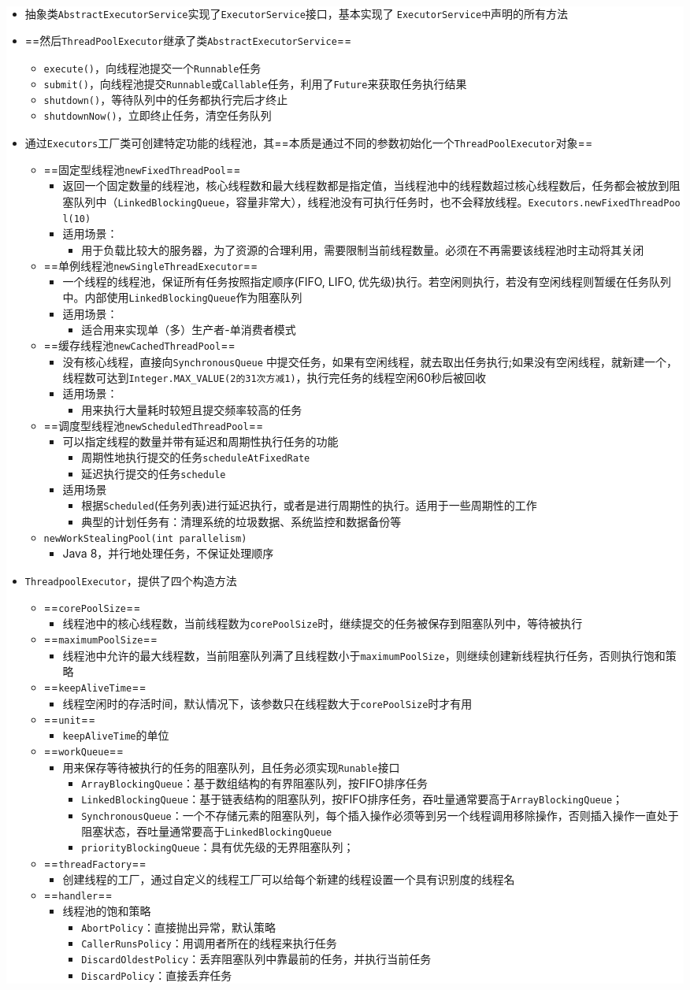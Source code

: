 * 抽象类`AbstractExecutorService`实现了`ExecutorService`接口，基本实现了
  `ExecutorService中`声明的所有⽅法

* ==然后`ThreadPoolExecutor`继承了类`AbstractExecutorService`==

  * `execute()`，向线程池提交一个`Runnable`任务
  * `submit()`，向线程池提交`Runnable`或`Callable`任务，利用了`Future`来获取任务执行结果
  * `shutdown()`，等待队列中的任务都执行完后才终止
  * `shutdownNow()`，立即终止任务，清空任务队列

* 通过`Executors`工厂类可创建特定功能的线程池，其==本质是通过不同的参数初始化一个`ThreadPoolExecutor`对象==

  * ==固定型线程池`newFixedThreadPool`==
    * 返回一个固定数量的线程池，核心线程数和最大线程数都是指定值，当线程池中的线程数超过核心线程数后，任务都会被放到阻塞队列中（`LinkedBlockingQueue`，容量非常大），线程池没有可执行任务时，也不会释放线程。`Executors.newFixedThreadPool(10)`
    * 适用场景：
      * 用于负载比较大的服务器，为了资源的合理利用，需要限制当前线程数量。必须在不再需要该线程池时主动将其关闭
  * ==单例线程池`newSingleThreadExecutor`==
    * 一个线程的线程池，保证所有任务按照指定顺序(FIFO, LIFO, 优先级)执行。若空闲则执行，若没有空闲线程则暂缓在任务队列中。内部使用`LinkedBlockingQueue`作为阻塞队列
    * 适用场景：
      * 适合用来实现单（多）生产者-单消费者模式
  * ==缓存线程池`newCachedThreadPool`==
    * 没有核心线程，直接向`SynchronousQueue` 中提交任务，如果有空闲线程，就去取出任务执行;如果没有空闲线程，就新建一个， 线程数可达到`Integer.MAX_VALUE(2的31次方减1)`，执行完任务的线程空闲60秒后被回收
    * 适用场景：
      * 用来执行大量耗时较短且提交频率较高的任务
  * ==调度型线程池`newScheduledThreadPool`==
    * 可以指定线程的数量并带有延迟和周期性执行任务的功能
      * 周期性地执行提交的任务`scheduleAtFixedRate`
      * 延迟执行提交的任务`schedule`
    * 适用场景
      * 根据`Scheduled`(任务列表)进行延迟执行，或者是进行周期性的执行。适用于一些周期性的工作
      * 典型的计划任务有：清理系统的垃圾数据、系统监控和数据备份等
  * `newWorkStealingPool(int parallelism)`
    * Java 8，并行地处理任务，不保证处理顺序

* `ThreadpoolExecutor`，提供了四个构造方法

  * ==`corePoolSize`==
    * 线程池中的核心线程数，当前线程数为`corePoolSize`时，继续提交的任务被保存到阻塞队列中，等待被执行
  * ==`maximumPoolSize`==
    * 线程池中允许的最大线程数，当前阻塞队列满了且线程数小于`maximumPoolSize`，则继续创建新线程执行任务，否则执行饱和策略
  * ==`keepAliveTime`==
    * 线程空闲时的存活时间，默认情况下，该参数只在线程数大于`corePoolSize`时才有用
  * ==`unit`==
    * `keepAliveTime`的单位
  * ==`workQueue`==
    * 用来保存等待被执行的任务的阻塞队列，且任务必须实现`Runable`接口
      * `ArrayBlockingQueue`：基于数组结构的有界阻塞队列，按FIFO排序任务
      * `LinkedBlockingQueue`：基于链表结构的阻塞队列，按FIFO排序任务，吞吐量通常要高于`ArrayBlockingQueue`；
      * `SynchronousQueue`：一个不存储元素的阻塞队列，每个插入操作必须等到另一个线程调用移除操作，否则插入操作一直处于阻塞状态，吞吐量通常要高于`LinkedBlockingQueue`
      * `priorityBlockingQueue`：具有优先级的无界阻塞队列；
  * ==`threadFactory`==
    * 创建线程的工厂，通过自定义的线程工厂可以给每个新建的线程设置一个具有识别度的线程名
  * ==`handler`==
    * 线程池的饱和策略
      * `AbortPolicy`：直接抛出异常，默认策略
      * `CallerRunsPolicy`：用调用者所在的线程来执行任务
      * `DiscardOldestPolicy`：丢弃阻塞队列中靠最前的任务，并执行当前任务
      * `DiscardPolicy`：直接丢弃任务
